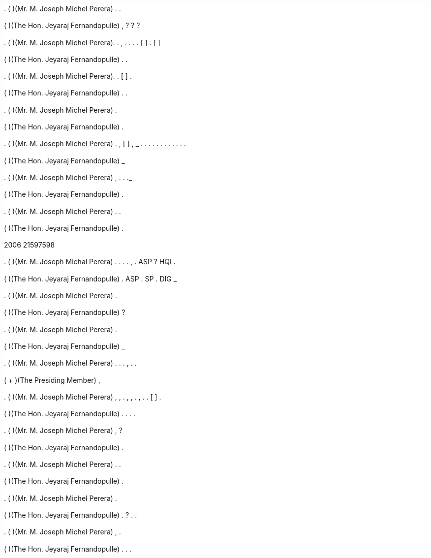 . ( )(Mr. M. Joseph Michel Perera) . .

( )(The Hon. Jeyaraj Fernandopulle) , ? ? ?

. ( )(Mr. M. Joseph Michel Perera). . , . . . . [ ] . [ ]

( )(The Hon. Jeyaraj Fernandopulle) . .

. ( )(Mr. M. Joseph Michel Perera). . [ ] .

( )(The Hon. Jeyaraj Fernandopulle) . .

. ( )(Mr. M. Joseph Michel Perera) .

( )(The Hon. Jeyaraj Fernandopulle) .

. ( )(Mr. M. Joseph Michel Perera) . , [ ] , _ . . . . . . . . . . . .

( )(The Hon. Jeyaraj Fernandopulle) _

. ( )(Mr. M. Joseph Michel Perera) , . . ._

( )(The Hon. Jeyaraj Fernandopulle) .

. ( )(Mr. M. Joseph Michel Perera) . .

( )(The Hon. Jeyaraj Fernandopulle) .

2006 21597598

. ( )(Mr. M. Joseph Michal Perera) . . . . , . ASP ? HQI .

( )(The Hon. Jeyaraj Fernandopulle) . ASP . SP . DIG _

. ( )(Mr. M. Joseph Michel Perera) .

( )(The Hon. Jeyaraj Fernandopulle) ?

. ( )(Mr. M. Joseph Michel Perera) .

( )(The Hon. Jeyaraj Fernandopulle) _

. ( )(Mr. M. Joseph Michel Perera) . . . , . .

( + )(The Presiding Member) ,

. ( )(Mr. M. Joseph Michel Perera) , , . , , . , . . [ ] .

( )(The Hon. Jeyaraj Fernandopulle) . . . .

. ( )(Mr. M. Joseph Michel Perera) , ?

( )(The Hon. Jeyaraj Fernandopulle) .

. ( )(Mr. M. Joseph Michel Perera) . .

( )(The Hon. Jeyaraj Fernandopulle) .

. ( )(Mr. M. Joseph Michel Perera) .

( )(The Hon. Jeyaraj Fernandopulle) . ? . .

. ( )(Mr. M. Joseph Michel Perera) , .

( )(The Hon. Jeyaraj Fernandopulle) . . .
